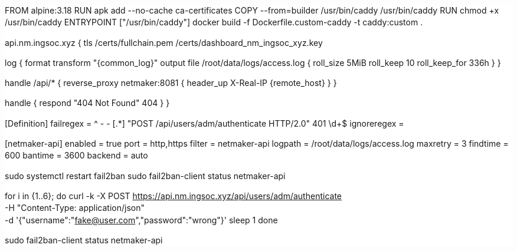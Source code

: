 FROM alpine:3.18
RUN apk add --no-cache ca-certificates
COPY --from=builder /usr/bin/caddy /usr/bin/caddy
RUN chmod +x /usr/bin/caddy
ENTRYPOINT ["/usr/bin/caddy"]
docker build -f Dockerfile.custom-caddy -t caddy:custom .

api.nm.ingsoc.xyz {
  tls /certs/fullchain.pem /certs/dashboard_nm_ingsoc_xyz.key

  log {
    format transform "{common_log}"
    output file /root/data/logs/access.log {
      roll_size 5MiB
      roll_keep 10
      roll_keep_for 336h
    }
  }

  handle /api/* {
    reverse_proxy netmaker:8081 {
      header_up X-Real-IP {remote_host}
    }
  }

  handle {
    respond "404 Not Found" 404
  }
}

[Definition]
failregex = ^<HOST> - - \[.*\] "POST /api/users/adm/authenticate HTTP/2\.0" 401 \d+$
ignoreregex =

[netmaker-api]
enabled = true
port = http,https
filter = netmaker-api
logpath = /root/data/logs/access.log
maxretry = 3
findtime = 600
bantime = 3600
backend = auto

sudo systemctl restart fail2ban
sudo fail2ban-client status netmaker-api

for i in {1..6}; do
  curl -k -X POST https://api.nm.ingsoc.xyz/api/users/adm/authenticate \
       -H "Content-Type: application/json" \
       -d '{"username":"fake@user.com","password":"wrong"}'
  sleep 1
done

sudo fail2ban-client status netmaker-api
